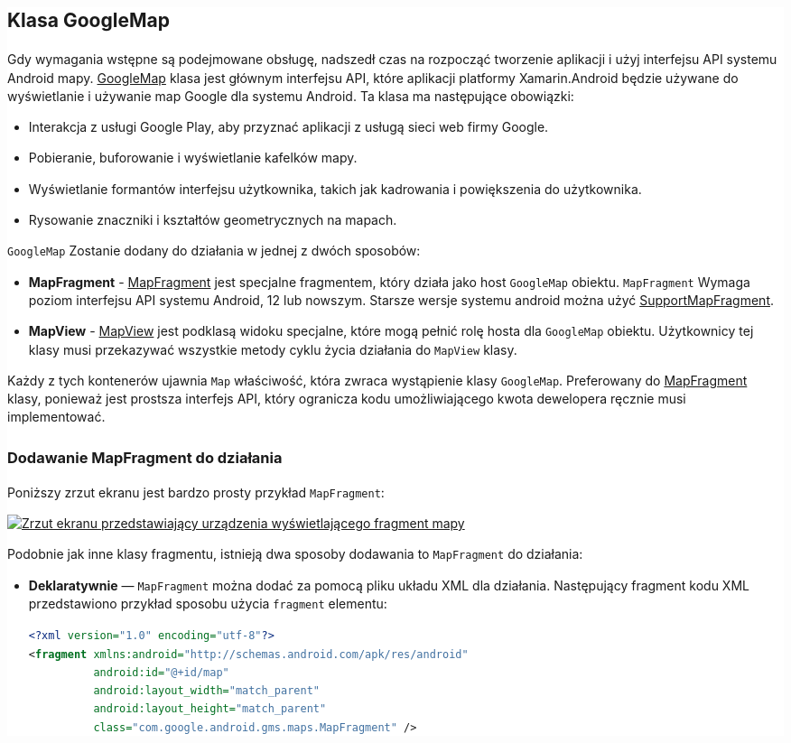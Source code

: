 <a name="The_GoogleMap" />

## <a name="the-googlemap-class"></a>Klasa GoogleMap

Gdy wymagania wstępne są podejmowane obsługę, nadszedł czas na rozpocząć tworzenie aplikacji i użyj interfejsu API systemu Android mapy. [GoogleMap](https://developers.google.com/maps/documentation/android/reference/com/google/android/gms/maps/GoogleMap) klasa jest głównym interfejsu API, które aplikacji platformy Xamarin.Android będzie używane do wyświetlanie i używanie map Google dla systemu Android. Ta klasa ma następujące obowiązki:

-  Interakcja z usługi Google Play, aby przyznać aplikacji z usługą sieci web firmy Google.

-  Pobieranie, buforowanie i wyświetlanie kafelków mapy.

-  Wyświetlanie formantów interfejsu użytkownika, takich jak kadrowania i powiększenia do użytkownika.

-  Rysowanie znaczniki i kształtów geometrycznych na mapach.

`GoogleMap` Zostanie dodany do działania w jednej z dwóch sposobów:

-  **MapFragment** - [MapFragment](http://developer.android.com/reference/com/google/android/gms/maps/MapFragment.html) jest specjalne fragmentem, który działa jako host `GoogleMap` obiektu. `MapFragment` Wymaga poziom interfejsu API systemu Android, 12 lub nowszym.
   Starsze wersje systemu android można użyć [SupportMapFragment](http://developer.android.com/reference/com/google/android/gms/maps/SupportMapFragment.html).

-  **MapView** - [MapView](https://developer.xamarin.com/api/type/Android.GoogleMaps.MapView/) jest podklasą widoku specjalne, które mogą pełnić rolę hosta dla `GoogleMap` obiektu. Użytkownicy tej klasy musi przekazywać wszystkie metody cyklu życia działania do `MapView` klasy.

Każdy z tych kontenerów ujawnia `Map` właściwość, która zwraca wystąpienie klasy `GoogleMap`. Preferowany do [MapFragment](http://developer.android.com/reference/com/google/android/gms/maps/MapFragment.html) klasy, ponieważ jest prostsza interfejs API, który ogranicza kodu umożliwiającego kwota dewelopera ręcznie musi implementować.

<a name="Adding_GoogleMap_To_An_Activity" />

### <a name="adding-a-mapfragment-to-an-activity"></a>Dodawanie MapFragment do działania

Poniższy zrzut ekranu jest bardzo prosty przykład `MapFragment`:

[![Zrzut ekranu przedstawiający urządzenia wyświetlającego fragment mapy](maps-api-images/image05-sml.png)](maps-api-images/image05.png)

Podobnie jak inne klasy fragmentu, istnieją dwa sposoby dodawania to `MapFragment` do działania:

-   **Deklaratywnie** — `MapFragment` można dodać za pomocą pliku układu XML dla działania. Następujący fragment kodu XML przedstawiono przykład sposobu użycia `fragment` elementu:

    ```xml
    <?xml version="1.0" encoding="utf-8"?>
    <fragment xmlns:android="http://schemas.android.com/apk/res/android"
              android:id="@+id/map"
              android:layout_width="match_parent"
              android:layout_height="match_parent"
              class="com.google.android.gms.maps.MapFragment" />
    ```
